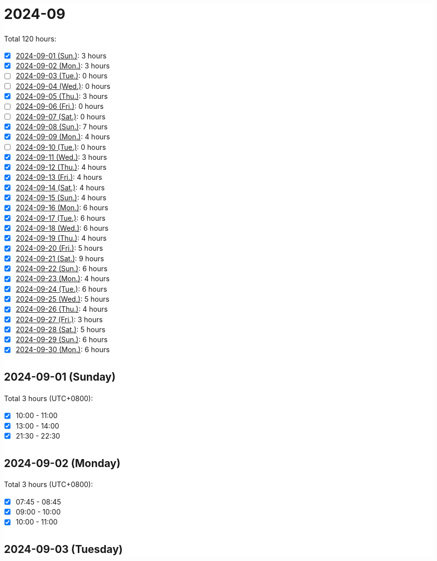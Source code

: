 # 2024-09

Total 120 hours:

- [x] [2024-09-01 (Sun.)](#2024-09-01-sunday): 3 hours
- [x] [2024-09-02 (Mon.)](#2024-09-02-monday): 3 hours
- [ ] [2024-09-03 (Tue.)](#2024-09-03-tuesday): 0 hours
- [ ] [2024-09-04 (Wed.)](#2024-09-04-wednesday): 0 hours
- [x] [2024-09-05 (Thu.)](#2024-09-05-thursday): 3 hours
- [ ] [2024-09-06 (Fri.)](#2024-09-06-friday): 0 hours
- [ ] [2024-09-07 (Sat.)](#2024-09-07-saturday): 0 hours
- [x] [2024-09-08 (Sun.)](#2024-09-08-sunday): 7 hours
- [x] [2024-09-09 (Mon.)](#2024-09-09-monday): 4 hours
- [ ] [2024-09-10 (Tue.)](#2024-09-10-tuesday): 0 hours
- [x] [2024-09-11 (Wed.)](#2024-09-11-wednesday): 3 hours
- [x] [2024-09-12 (Thu.)](#2024-09-12-thursday): 4 hours
- [x] [2024-09-13 (Fri.)](#2024-09-13-friday): 4 hours
- [x] [2024-09-14 (Sat.)](#2024-09-14-saturday): 4 hours
- [x] [2024-09-15 (Sun.)](#2024-09-15-sunday): 4 hours
- [x] [2024-09-16 (Mon.)](#2024-09-16-monday): 6 hours
- [x] [2024-09-17 (Tue.)](#2024-09-17-tuesday): 6 hours
- [x] [2024-09-18 (Wed.)](#2024-09-18-wednesday): 6 hours
- [x] [2024-09-19 (Thu.)](#2024-09-19-thursday): 4 hours
- [x] [2024-09-20 (Fri.)](#2024-09-20-friday): 5 hours
- [x] [2024-09-21 (Sat.)](#2024-09-21-saturday): 9 hours
- [x] [2024-09-22 (Sun.)](#2024-09-22-sunday): 6 hours
- [x] [2024-09-23 (Mon.)](#2024-09-23-monday): 4 hours
- [x] [2024-09-24 (Tue.)](#2024-09-24-tuesday): 6 hours
- [x] [2024-09-25 (Wed.)](#2024-09-25-wednesday): 5 hours
- [x] [2024-09-26 (Thu.)](#2024-09-26-thursday): 4 hours
- [x] [2024-09-27 (Fri.)](#2024-09-27-friday): 3 hours
- [x] [2024-09-28 (Sat.)](#2024-09-28-saturday): 5 hours
- [x] [2024-09-29 (Sun.)](#2024-09-29-sunday): 6 hours
- [x] [2024-09-30 (Mon.)](#2024-09-30-monday): 6 hours

## 2024-09-01 (Sunday)

Total 3 hours (UTC+0800):
- [x] 10:00 - 11:00
- [x] 13:00 - 14:00
- [x] 21:30 - 22:30

## 2024-09-02 (Monday)

Total 3 hours (UTC+0800):
- [x] 07:45 - 08:45
- [x] 09:00 - 10:00
- [x] 10:00 - 11:00

## 2024-09-03 (Tuesday)
